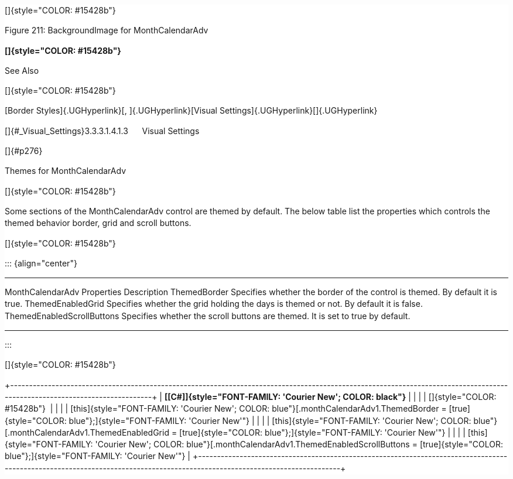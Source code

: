 []{style="COLOR: #15428b"} 

Figure 211: BackgroundImage for MonthCalendarAdv

**[]{style="COLOR: #15428b"}** 

See Also

[]{style="COLOR: #15428b"} 

[Border Styles]{.UGHyperlink}[, ]{.UGHyperlink}[Visual Settings]{.UGHyperlink}[]{.UGHyperlink}

[]{#_Visual_Settings}3.3.3.1.4.1.3      Visual Settings

[]{#p276} 

Themes for MonthCalendarAdv

[]{style="COLOR: #15428b"} 

Some sections of the MonthCalendarAdv control are themed by default. The below table list the properties which controls the themed behavior border, grid and scroll buttons.

[]{style="COLOR: #15428b"} 

::: {align="center"}
  ----------------------------- ---------------------------------------------------------------------------------------
  MonthCalendarAdv Properties   Description
  ThemedBorder                  Specifies whether the border of the control is themed. By default it is true.
  ThemedEnabledGrid             Specifies whether the grid holding the days is themed or not. By default it is false.
  ThemedEnabledScrollButtons    Specifies whether the scroll buttons are themed. It is set to true by default.
  ----------------------------- ---------------------------------------------------------------------------------------
:::

[]{style="COLOR: #15428b"} 

+---------------------------------------------------------------------------------------------------------------------------------------------------------------------------+
| **[\[C#\]]{style="FONT-FAMILY: 'Courier New'; COLOR: black"}**                                                                                                            |
|                                                                                                                                                                           |
| []{style="COLOR: #15428b"}                                                                                                                                                |
|                                                                                                                                                                           |
| [this]{style="FONT-FAMILY: 'Courier New'; COLOR: blue"}[.monthCalendarAdv1.ThemedBorder = [true]{style="COLOR: blue"};]{style="FONT-FAMILY: 'Courier New'"}               |
|                                                                                                                                                                           |
| [this]{style="FONT-FAMILY: 'Courier New'; COLOR: blue"}[.monthCalendarAdv1.ThemedEnabledGrid = [true]{style="COLOR: blue"};]{style="FONT-FAMILY: 'Courier New'"}          |
|                                                                                                                                                                           |
| [this]{style="FONT-FAMILY: 'Courier New'; COLOR: blue"}[.monthCalendarAdv1.ThemedEnabledScrollButtons = [true]{style="COLOR: blue"};]{style="FONT-FAMILY: 'Courier New'"} |
+---------------------------------------------------------------------------------------------------------------------------------------------------------------------------+
